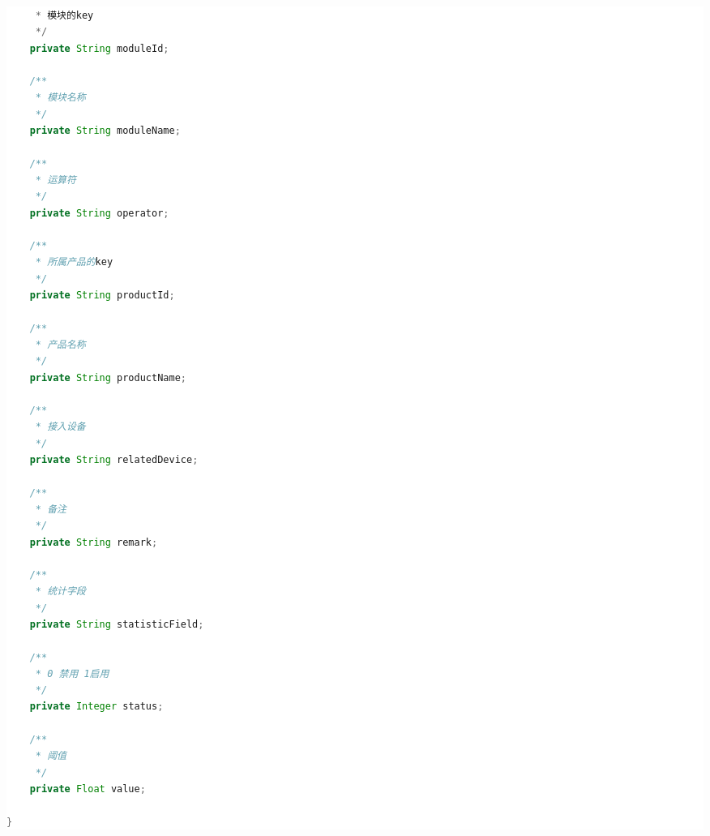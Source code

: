 ```java
     * 模块的key
     */
    private String moduleId;

    /**
     * 模块名称
     */
    private String moduleName;

    /**
     * 运算符
     */
    private String operator;

    /**
     * 所属产品的key
     */
    private String productId;

    /**
     * 产品名称
     */
    private String productName;

    /**
     * 接入设备
     */
    private String relatedDevice;

    /**
     * 备注
     */
    private String remark;

    /**
     * 统计字段
     */
    private String statisticField;

    /**
     * 0 禁用 1启用
     */
    private Integer status;

    /**
     * 阈值
     */
    private Float value;

}
```
